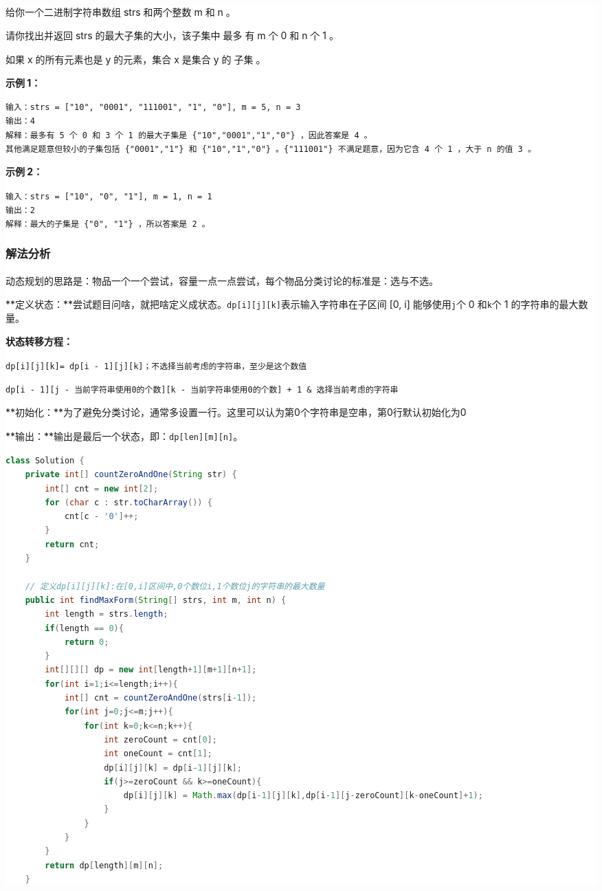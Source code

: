 给你一个二进制字符串数组 strs 和两个整数 m 和 n 。

请你找出并返回 strs 的最大子集的大小，该子集中 最多 有 m 个 0 和 n 个 1 。

如果 x 的所有元素也是 y 的元素，集合 x 是集合 y 的 子集 。

**示例 1：**

```
输入：strs = ["10", "0001", "111001", "1", "0"], m = 5, n = 3
输出：4
解释：最多有 5 个 0 和 3 个 1 的最大子集是 {"10","0001","1","0"} ，因此答案是 4 。
其他满足题意但较小的子集包括 {"0001","1"} 和 {"10","1","0"} 。{"111001"} 不满足题意，因为它含 4 个 1 ，大于 n 的值 3 。
```

**示例 2：**

```
输入：strs = ["10", "0", "1"], m = 1, n = 1
输出：2
解释：最大的子集是 {"0", "1"} ，所以答案是 2 。
```

### 解法分析

动态规划的思路是：物品一个一个尝试，容量一点一点尝试，每个物品分类讨论的标准是：选与不选。

**定义状态：**尝试题目问啥，就把啥定义成状态。`dp[i][j][k]`表示输入字符串在子区间 [0, i] 能够使用`j`个 0 和`k`个 1 的字符串的最大数量。

**状态转移方程：**

`dp[i][j][k]= dp[i - 1][j][k]；不选择当前考虑的字符串，至少是这个数值`

`dp[i - 1][j - 当前字符串使用0的个数][k - 当前字符串使用0的个数] + 1 & 选择当前考虑的字符串`

**初始化：**为了避免分类讨论，通常多设置一行。这里可以认为第0个字符串是空串，第0行默认初始化为0

**输出：**输出是最后一个状态，即：`dp[len][m][n]`。

```java
class Solution {
    private int[] countZeroAndOne(String str) {
        int[] cnt = new int[2];
        for (char c : str.toCharArray()) {
            cnt[c - '0']++;
        }
        return cnt;
    }

    // 定义dp[i][j][k]:在[0,i]区间中,0个数位i,1个数位j的字符串的最大数量
    public int findMaxForm(String[] strs, int m, int n) {
        int length = strs.length;
        if(length == 0){
            return 0;
        }
        int[][][] dp = new int[length+1][m+1][n+1];
        for(int i=1;i<=length;i++){
            int[] cnt = countZeroAndOne(strs[i-1]);
            for(int j=0;j<=m;j++){
                for(int k=0;k<=n;k++){
                    int zeroCount = cnt[0];
                    int oneCount = cnt[1];
                    dp[i][j][k] = dp[i-1][j][k];
                    if(j>=zeroCount && k>=oneCount){
                        dp[i][j][k] = Math.max(dp[i-1][j][k],dp[i-1][j-zeroCount][k-oneCount]+1);
                    }
                }
            }
        }
        return dp[length][m][n];
    }
```